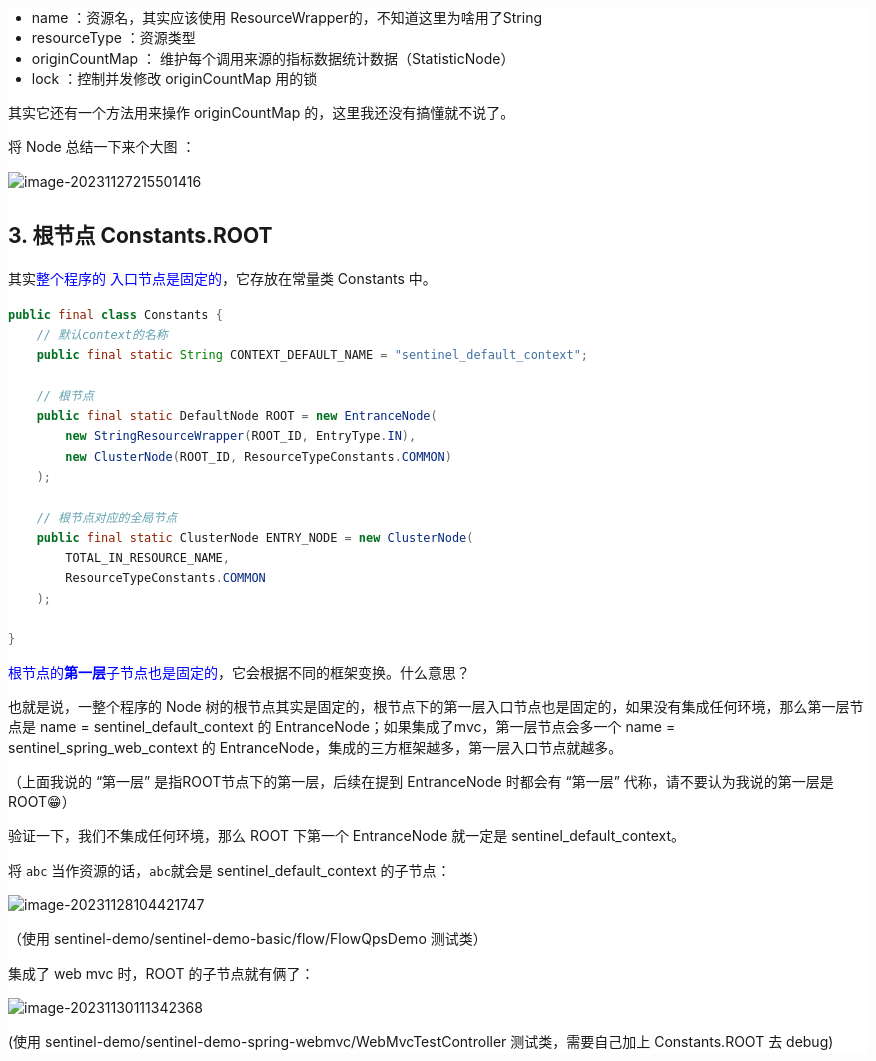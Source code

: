 - name ：资源名，其实应该使用 ResourceWrapper的，不知道这里为啥用了String
- resourceType ：资源类型
- originCountMap ： 维护每个调用来源的指标数据统计数据（StatisticNode）
- lock ：控制并发修改 originCountMap 用的锁

其实它还有一个方法用来操作 originCountMap 的，这里我还没有搞懂就不说了。

将 Node 总结一下来个大图 ：

![image-20231127215501416](https://typorehwf.oss-cn-chengdu.aliyuncs.com/image-20231127215501416.png)

## 3. 根节点 Constants.ROOT

其实<font color=Blue>整个程序的 入口节点是固定的</font>，它存放在常量类 Constants 中。

```java
public final class Constants {
    // 默认context的名称
    public final static String CONTEXT_DEFAULT_NAME = "sentinel_default_context";
    
    // 根节点
    public final static DefaultNode ROOT = new EntranceNode(
        new StringResourceWrapper(ROOT_ID, EntryType.IN),
        new ClusterNode(ROOT_ID, ResourceTypeConstants.COMMON)
    );
    
    // 根节点对应的全局节点
    public final static ClusterNode ENTRY_NODE = new ClusterNode(
        TOTAL_IN_RESOURCE_NAME, 
        ResourceTypeConstants.COMMON
    );

}
```

<font color=Blue>根节点的**第一层**子节点也是固定的</font>，它会根据不同的框架变换。什么意思？

也就是说，一整个程序的 Node 树的根节点其实是固定的，根节点下的第一层入口节点也是固定的，如果没有集成任何环境，那么第一层节点是 name = sentinel_default_context 的 EntranceNode；如果集成了mvc，第一层节点会多一个 name = sentinel_spring_web_context 的 EntranceNode，集成的三方框架越多，第一层入口节点就越多。

（上面我说的 “第一层” 是指ROOT节点下的第一层，后续在提到 EntranceNode 时都会有 “第一层” 代称，请不要认为我说的第一层是ROOT😁）

验证一下，我们不集成任何环境，那么 ROOT 下第一个 EntranceNode 就一定是 sentinel_default_context。

将 `abc` 当作资源的话，`abc`就会是 sentinel_default_context 的子节点：

![image-20231128104421747](https://typorehwf.oss-cn-chengdu.aliyuncs.com/image-20231128104421747.png)

（使用 sentinel-demo/sentinel-demo-basic/flow/FlowQpsDemo 测试类）

集成了 web mvc 时，ROOT 的子节点就有俩了：

![image-20231130111342368](https://typorehwf.oss-cn-chengdu.aliyuncs.com/image-20231130111342368.png)

(使用 sentinel-demo/sentinel-demo-spring-webmvc/WebMvcTestController 测试类，需要自己加上 Constants.ROOT 去 debug)
